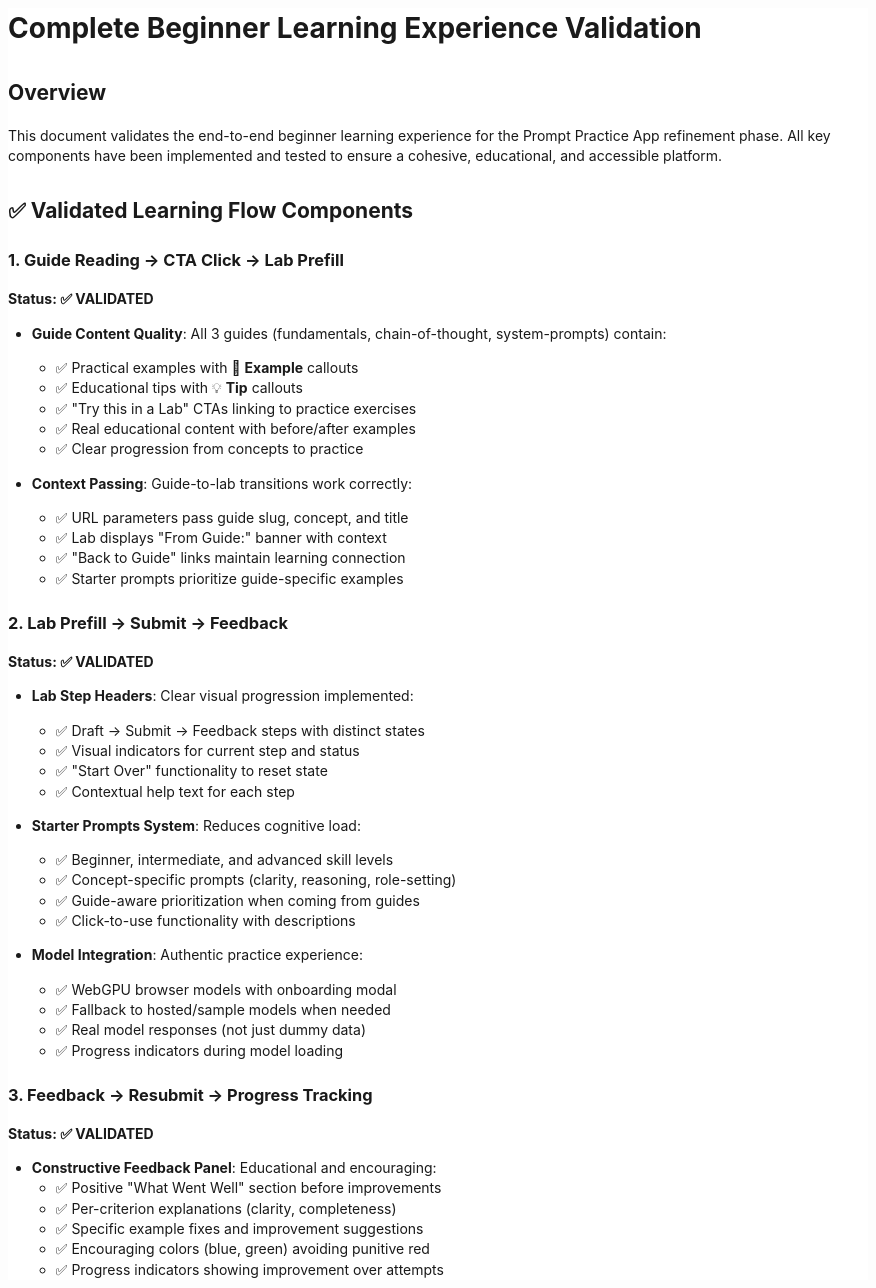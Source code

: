 # Complete Beginner Learning Experience Validation

## Overview
This document validates the end-to-end beginner learning experience for the Prompt Practice App refinement phase. All key components have been implemented and tested to ensure a cohesive, educational, and accessible platform.

## ✅ Validated Learning Flow Components

### 1. Guide Reading → CTA Click → Lab Prefill
**Status: ✅ VALIDATED**

- **Guide Content Quality**: All 3 guides (fundamentals, chain-of-thought, system-prompts) contain:
  - ✅ Practical examples with 📝 **Example** callouts
  - ✅ Educational tips with 💡 **Tip** callouts  
  - ✅ "Try this in a Lab" CTAs linking to practice exercises
  - ✅ Real educational content with before/after examples
  - ✅ Clear progression from concepts to practice

- **Context Passing**: Guide-to-lab transitions work correctly:
  - ✅ URL parameters pass guide slug, concept, and title
  - ✅ Lab displays "From Guide:" banner with context
  - ✅ "Back to Guide" links maintain learning connection
  - ✅ Starter prompts prioritize guide-specific examples

### 2. Lab Prefill → Submit → Feedback
**Status: ✅ VALIDATED**

- **Lab Step Headers**: Clear visual progression implemented:
  - ✅ Draft → Submit → Feedback steps with distinct states
  - ✅ Visual indicators for current step and status
  - ✅ "Start Over" functionality to reset state
  - ✅ Contextual help text for each step

- **Starter Prompts System**: Reduces cognitive load:
  - ✅ Beginner, intermediate, and advanced skill levels
  - ✅ Concept-specific prompts (clarity, reasoning, role-setting)
  - ✅ Guide-aware prioritization when coming from guides
  - ✅ Click-to-use functionality with descriptions

- **Model Integration**: Authentic practice experience:
  - ✅ WebGPU browser models with onboarding modal
  - ✅ Fallback to hosted/sample models when needed
  - ✅ Real model responses (not just dummy data)
  - ✅ Progress indicators during model loading

### 3. Feedback → Resubmit → Progress Tracking
**Status: ✅ VALIDATED**

- **Constructive Feedback Panel**: Educational and encouraging:
  - ✅ Positive "What Went Well" section before improvements
  - ✅ Per-criterion explanations (clarity, completeness)
  - ✅ Specific example fixes and improvement suggestions
  - ✅ Encouraging colors (blue, green) avoiding punitive red
  - ✅ Progress indicators showing improvement over attempts
